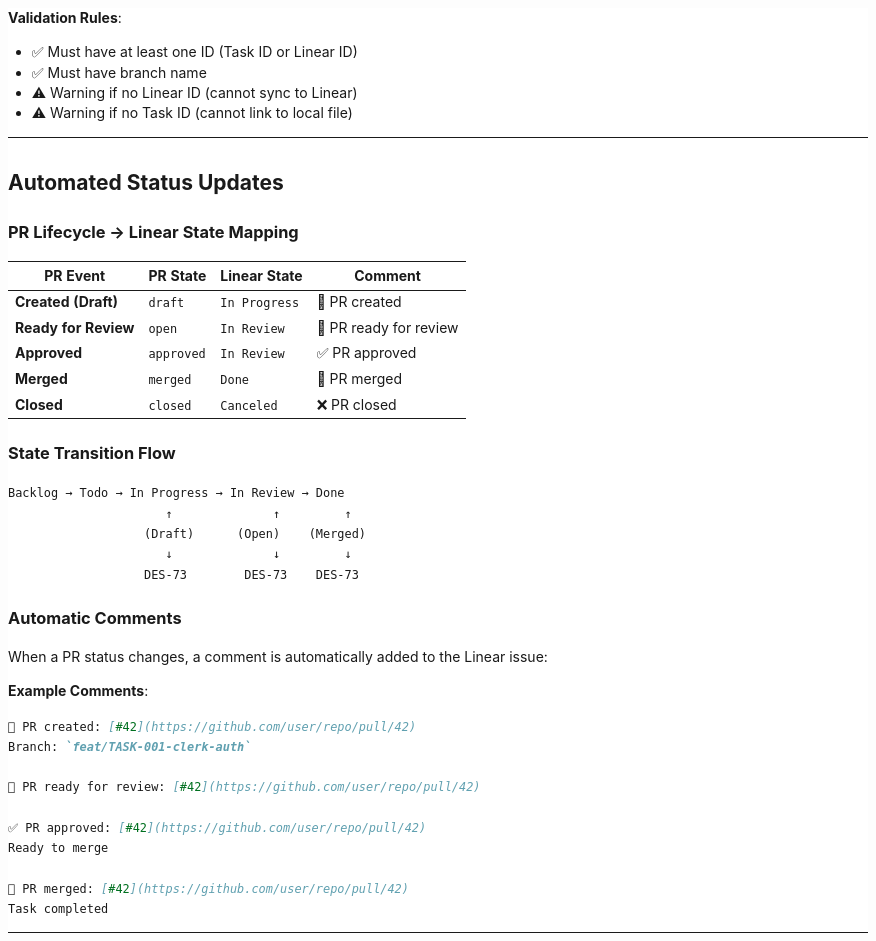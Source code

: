 **Validation Rules**:
- ✅ Must have at least one ID (Task ID or Linear ID)
- ✅ Must have branch name
- ⚠️ Warning if no Linear ID (cannot sync to Linear)
- ⚠️ Warning if no Task ID (cannot link to local file)

---

## Automated Status Updates

### PR Lifecycle → Linear State Mapping

| PR Event | PR State | Linear State | Comment |
|----------|----------|--------------|---------|
| **Created (Draft)** | `draft` | `In Progress` | 🔄 PR created |
| **Ready for Review** | `open` | `In Review` | 👀 PR ready for review |
| **Approved** | `approved` | `In Review` | ✅ PR approved |
| **Merged** | `merged` | `Done` | 🎉 PR merged |
| **Closed** | `closed` | `Canceled` | ❌ PR closed |

### State Transition Flow

```
Backlog → Todo → In Progress → In Review → Done
                      ↑              ↑         ↑
                   (Draft)      (Open)    (Merged)
                      ↓              ↓         ↓
                   DES-73        DES-73    DES-73
```

### Automatic Comments

When a PR status changes, a comment is automatically added to the Linear issue:

**Example Comments**:

```markdown
🔄 PR created: [#42](https://github.com/user/repo/pull/42)
Branch: `feat/TASK-001-clerk-auth`

👀 PR ready for review: [#42](https://github.com/user/repo/pull/42)

✅ PR approved: [#42](https://github.com/user/repo/pull/42)
Ready to merge

🎉 PR merged: [#42](https://github.com/user/repo/pull/42)
Task completed
```

---
